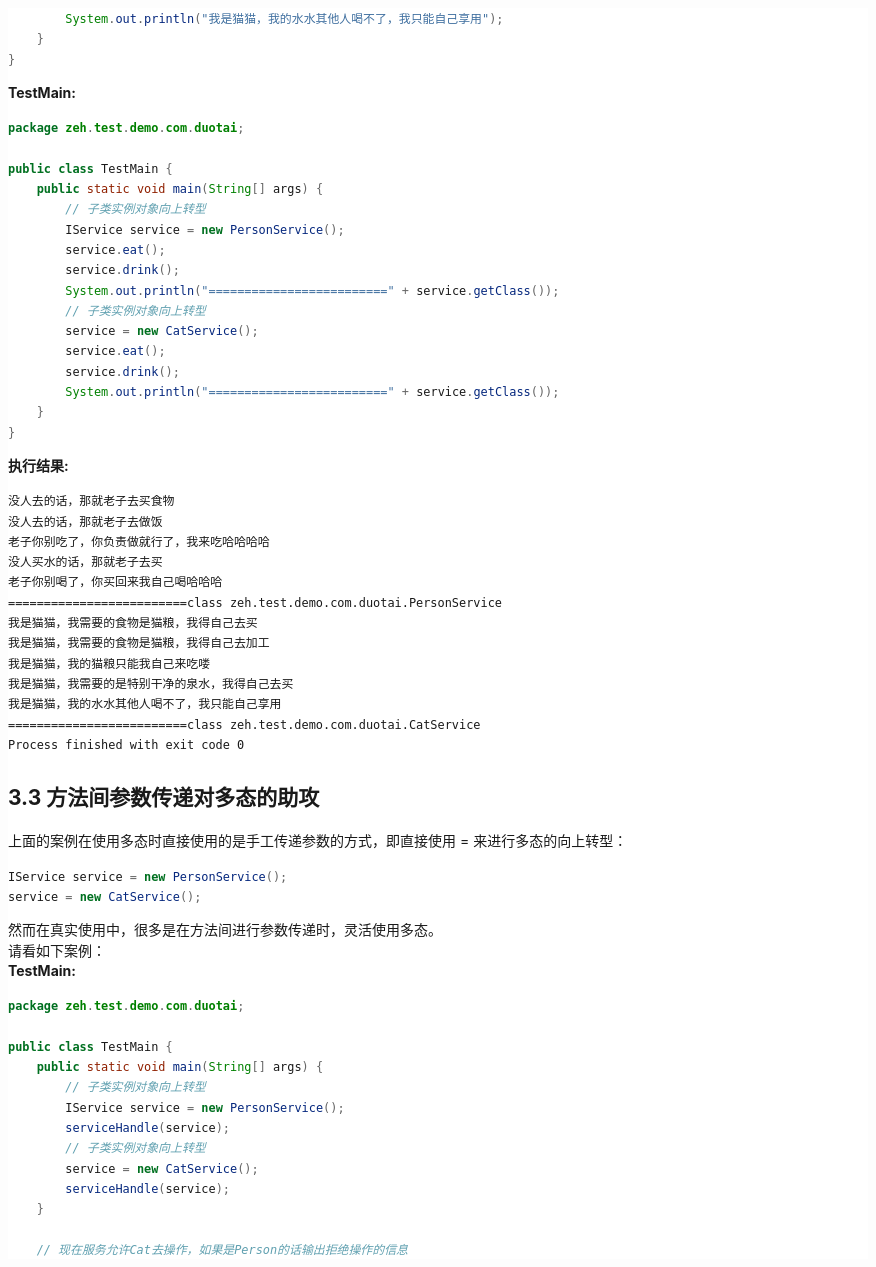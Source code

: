 ```java
        System.out.println("我是猫猫，我的水水其他人喝不了，我只能自己享用");
    }
}
```

<b>TestMain:</b>
```java
package zeh.test.demo.com.duotai;

public class TestMain {
    public static void main(String[] args) {
        // 子类实例对象向上转型
        IService service = new PersonService();
        service.eat();
        service.drink();
        System.out.println("=========================" + service.getClass());
        // 子类实例对象向上转型
        service = new CatService();
        service.eat();
        service.drink();
        System.out.println("=========================" + service.getClass());
    }
}
```

<b>执行结果:</b>
```
没人去的话，那就老子去买食物
没人去的话，那就老子去做饭
老子你别吃了，你负责做就行了，我来吃哈哈哈哈
没人买水的话，那就老子去买
老子你别喝了，你买回来我自己喝哈哈哈
=========================class zeh.test.demo.com.duotai.PersonService
我是猫猫，我需要的食物是猫粮，我得自己去买
我是猫猫，我需要的食物是猫粮，我得自己去加工
我是猫猫，我的猫粮只能我自己来吃喽
我是猫猫，我需要的是特别干净的泉水，我得自己去买
我是猫猫，我的水水其他人喝不了，我只能自己享用
=========================class zeh.test.demo.com.duotai.CatService
Process finished with exit code 0
```

## 3.3 方法间参数传递对多态的助攻
上面的案例在使用多态时直接使用的是手工传递参数的方式，即直接使用 = 来进行多态的向上转型：  
```java
IService service = new PersonService();
service = new CatService();
```
然而在真实使用中，很多是在方法间进行参数传递时，灵活使用多态。  
请看如下案例：  
<b>TestMain:</b>
```java
package zeh.test.demo.com.duotai;

public class TestMain {
    public static void main(String[] args) {
        // 子类实例对象向上转型
        IService service = new PersonService();
        serviceHandle(service);
        // 子类实例对象向上转型
        service = new CatService();
        serviceHandle(service);
    }
   
    // 现在服务允许Cat去操作，如果是Person的话输出拒绝操作的信息
```